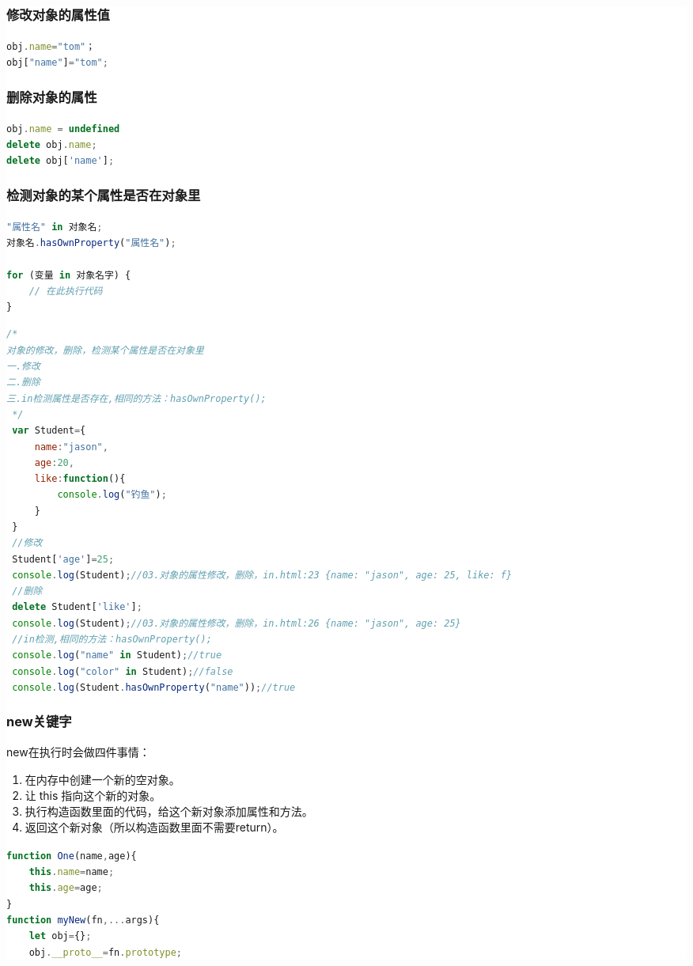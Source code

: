### 修改对象的属性值

```js
obj.name="tom"；
obj["name"]="tom";
```

### 删除对象的属性
```js
obj.name = undefined
delete obj.name;
delete obj['name'];
```

### 检测对象的某个属性是否在对象里
```js
"属性名" in 对象名;
对象名.hasOwnProperty("属性名");

for (变量 in 对象名字) {
    // 在此执行代码
}
```

```js
/* 
对象的修改，删除，检测某个属性是否在对象里
一.修改
二.删除
三.in检测属性是否存在,相同的方法：hasOwnProperty();
 */
 var Student={
	 name:"jason",
	 age:20,
	 like:function(){
		 console.log("钓鱼");
	 }
 }
 //修改
 Student['age']=25;
 console.log(Student);//03.对象的属性修改，删除，in.html:23 {name: "jason", age: 25, like: f}
 //删除
 delete Student['like'];
 console.log(Student);//03.对象的属性修改，删除，in.html:26 {name: "jason", age: 25}
 //in检测,相同的方法：hasOwnProperty();
 console.log("name" in Student);//true
 console.log("color" in Student);//false
 console.log(Student.hasOwnProperty("name"));//true
```


### new关键字
new在执行时会做四件事情：
1. 在内存中创建一个新的空对象。
2. 让 this 指向这个新的对象。
3. 执行构造函数里面的代码，给这个新对象添加属性和方法。
4. 返回这个新对象（所以构造函数里面不需要return）。
```js
function One(name,age){
	this.name=name;
	this.age=age;
}
function myNew(fn,...args){
	let obj={};
	obj.__proto__=fn.prototype;
```